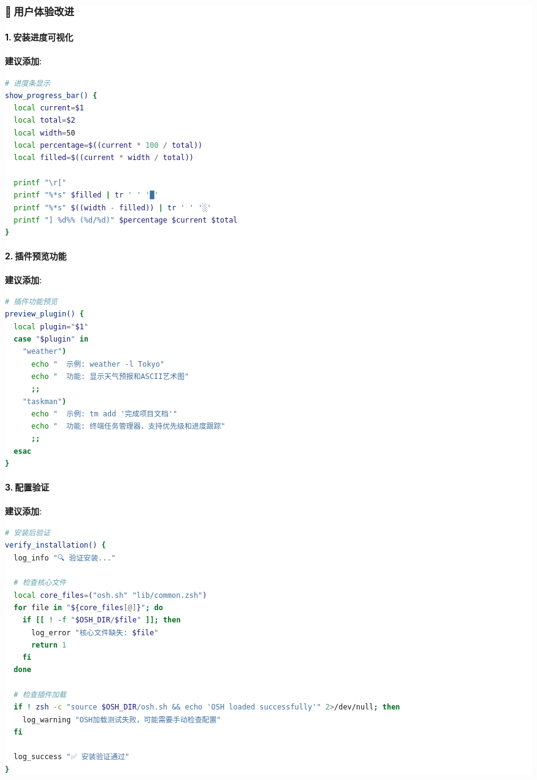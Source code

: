 ### 🎨 用户体验改进

#### 1. 安装进度可视化
**建议添加**:
```bash
# 进度条显示
show_progress_bar() {
  local current=$1
  local total=$2
  local width=50
  local percentage=$((current * 100 / total))
  local filled=$((current * width / total))
  
  printf "\r["
  printf "%*s" $filled | tr ' ' '█'
  printf "%*s" $((width - filled)) | tr ' ' '░'
  printf "] %d%% (%d/%d)" $percentage $current $total
}
```

#### 2. 插件预览功能
**建议添加**:
```bash
# 插件功能预览
preview_plugin() {
  local plugin="$1"
  case "$plugin" in
    "weather")
      echo "  示例: weather -l Tokyo"
      echo "  功能: 显示天气预报和ASCII艺术图"
      ;;
    "taskman")
      echo "  示例: tm add '完成项目文档'"
      echo "  功能: 终端任务管理器，支持优先级和进度跟踪"
      ;;
  esac
}
```

#### 3. 配置验证
**建议添加**:
```bash
# 安装后验证
verify_installation() {
  log_info "🔍 验证安装..."
  
  # 检查核心文件
  local core_files=("osh.sh" "lib/common.zsh")
  for file in "${core_files[@]}"; do
    if [[ ! -f "$OSH_DIR/$file" ]]; then
      log_error "核心文件缺失: $file"
      return 1
    fi
  done
  
  # 检查插件加载
  if ! zsh -c "source $OSH_DIR/osh.sh && echo 'OSH loaded successfully'" 2>/dev/null; then
    log_warning "OSH加载测试失败，可能需要手动检查配置"
  fi
  
  log_success "✅ 安装验证通过"
}
```
